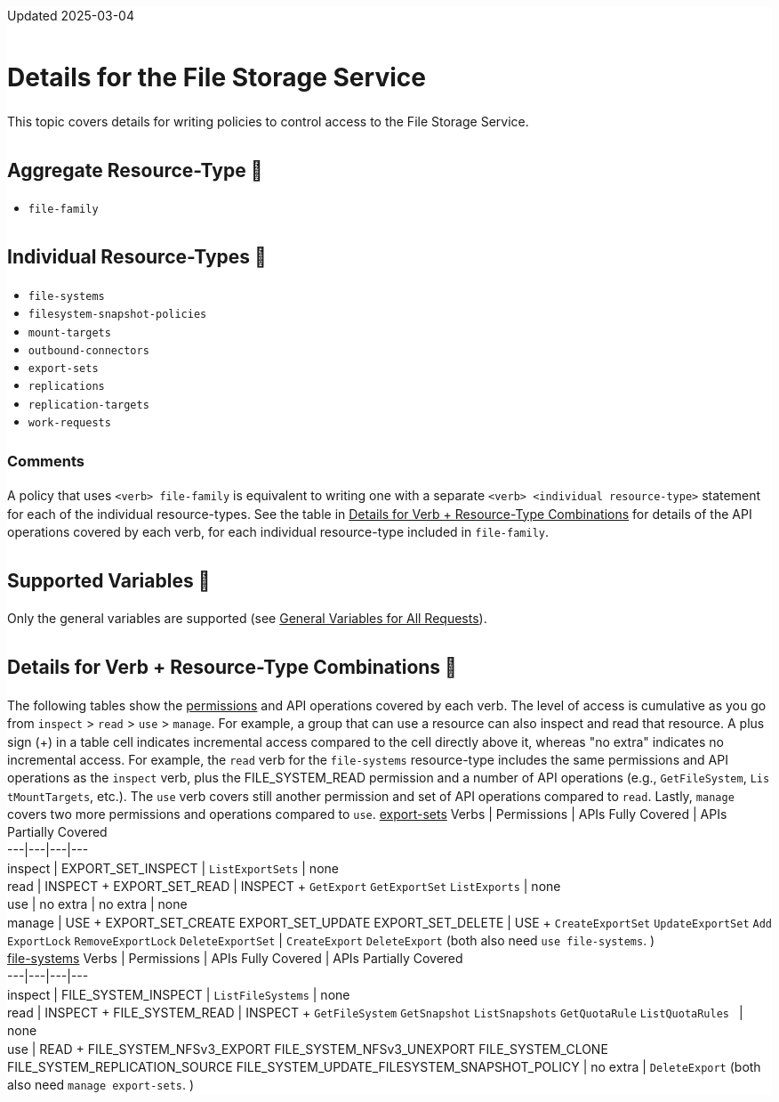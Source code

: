 Updated 2025-03-04
# Details for the File Storage Service
This topic covers details for writing policies to control access to the File Storage Service.
## Aggregate Resource-Type 🔗 
  * `file-family`


## Individual Resource-Types 🔗 
  * `file-systems`
  * `filesystem-snapshot-policies`
  * `mount-targets`
  * `outbound-connectors`
  * `export-sets`
  * `replications`
  * `replication-targets`
  * `work-requests`


### Comments
A policy that uses `<verb> file-family` is equivalent to writing one with a separate `<verb> <individual resource-type>` statement for each of the individual resource-types.
See the table in [Details for Verb + Resource-Type Combinations](https://docs.oracle.com/en-us/iaas/Content/Identity/Reference/filestoragepolicyreference.htm#Details) for details of the API operations covered by each verb, for each individual resource-type included in `file-family`.
## Supported Variables 🔗 
Only the general variables are supported (see [General Variables for All Requests](https://docs.oracle.com/en-us/iaas/Content/Identity/Reference/policyreference.htm#General)).
## Details for Verb + Resource-Type Combinations 🔗 
The following tables show the [permissions](https://docs.oracle.com/iaas/Content/Identity/policies/permissions.htm) and API operations covered by each verb. The level of access is cumulative as you go from `inspect` > `read` > `use` > `manage`. For example, a group that can use a resource can also inspect and read that resource. A plus sign (+) in a table cell indicates incremental access compared to the cell directly above it, whereas "no extra" indicates no incremental access. 
For example, the `read` verb for the `file-systems` resource-type includes the same permissions and API operations as the `inspect` verb, plus the FILE_SYSTEM_READ permission and a number of API operations (e.g., `GetFileSystem`, `ListMountTargets`, etc.). The `use` verb covers still another permission and set of API operations compared to `read`. Lastly, `manage` covers two more permissions and operations compared to `use`.
[export-sets](https://docs.oracle.com/en-us/iaas/Content/Identity/Reference/filestoragepolicyreference.htm)
Verbs | Permissions | APIs Fully Covered | APIs Partially Covered  
---|---|---|---  
inspect | EXPORT_SET_INSPECT | `ListExportSets` | none  
read | INSPECT + EXPORT_SET_READ | INSPECT + `GetExport` `GetExportSet` `ListExports` | none  
use | no extra | no extra | none  
manage | USE + EXPORT_SET_CREATE EXPORT_SET_UPDATE EXPORT_SET_DELETE | USE + `CreateExportSet` `UpdateExportSet` `AddExportLock` `RemoveExportLock` `DeleteExportSet` | `CreateExport` `DeleteExport` (both also need `use file-systems`. )  
[file-systems](https://docs.oracle.com/en-us/iaas/Content/Identity/Reference/filestoragepolicyreference.htm)
Verbs | Permissions | APIs Fully Covered | APIs Partially Covered  
---|---|---|---  
inspect |  FILE_SYSTEM_INSPECT | `ListFileSystems` |  none  
read |  INSPECT + FILE_SYSTEM_READ |  INSPECT + `GetFileSystem` `GetSnapshot` `ListSnapshots` `GetQuotaRule` `ListQuotaRules ` |  none  
use |  READ + FILE_SYSTEM_NFSv3_EXPORT FILE_SYSTEM_NFSv3_UNEXPORT FILE_SYSTEM_CLONE FILE_SYSTEM_REPLICATION_SOURCE FILE_SYSTEM_UPDATE​_FILESYSTEM_SNAPSHOT_POLICY |  no extra |  `DeleteExport` (both also need `manage export-sets`. )  